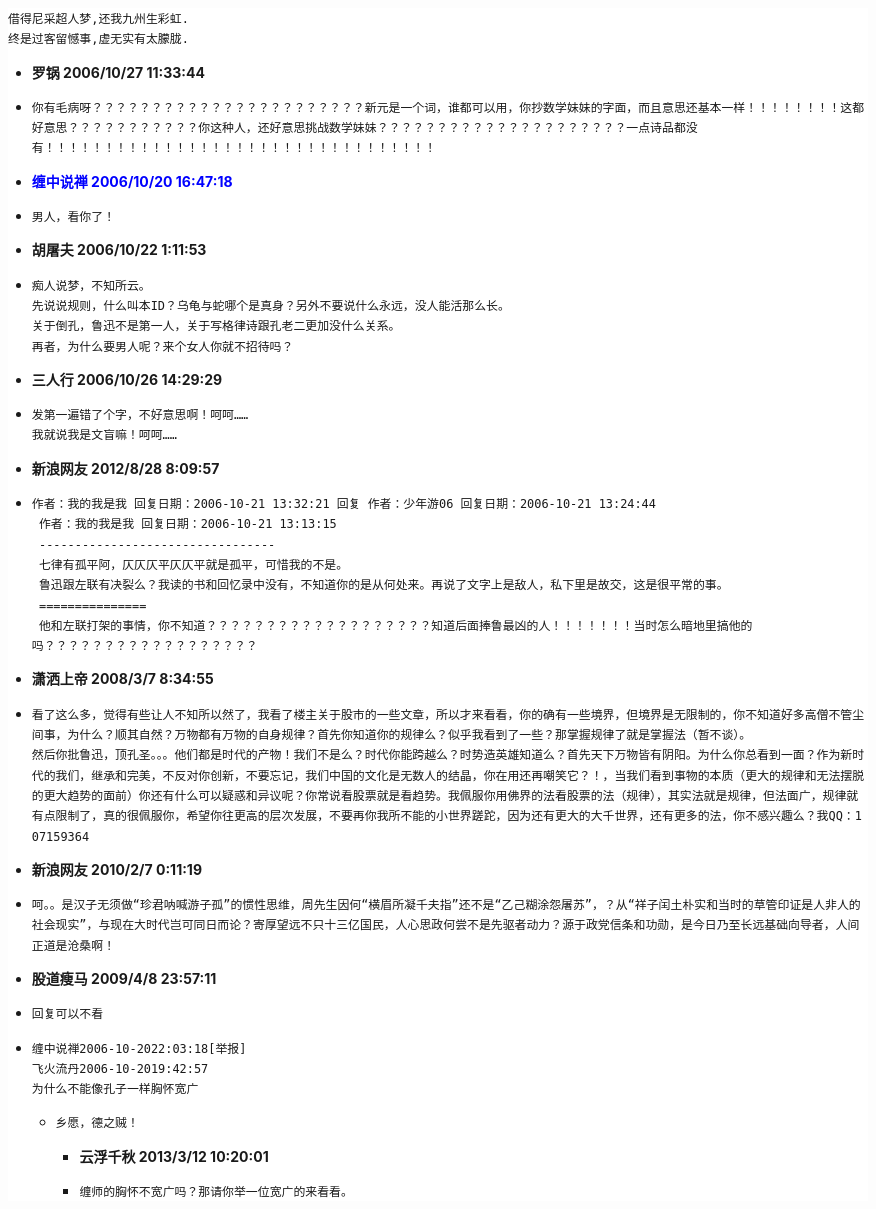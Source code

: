   ```
  借得尼采超人梦,还我九州生彩虹.
  终是过客留憾事,虚无实有太朦胧.
  ```
- **罗锅 2006/10/27 11:33:44**
- ```
  你有毛病呀？？？？？？？？？？？？？？？？？？？？？？？新元是一个词，谁都可以用，你抄数学妹妹的字面，而且意思还基本一样！！！！！！！！这都好意思？？？？？？？？？？？你这种人，还好意思挑战数学妹妹？？？？？？？？？？？？？？？？？？？？？一点诗品都没有！！！！！！！！！！！！！！！！！！！！！！！！！！！！！！！！！
  ```
- <font color='blue'>**缠中说禅 2006/10/20 16:47:18**</font>
- ```
  男人，看你了！
  ```
- **胡屠夫 2006/10/22 1:11:53**
- ```
  痴人说梦，不知所云。
  先说说规则，什么叫本ID？乌龟与蛇哪个是真身？另外不要说什么永远，没人能活那么长。
  关于倒孔，鲁迅不是第一人，关于写格律诗跟孔老二更加没什么关系。
  再者，为什么要男人呢？来个女人你就不招待吗？
  ```
- **三人行 2006/10/26 14:29:29**
- ```
  发第一遍错了个字，不好意思啊！呵呵……
  我就说我是文盲嘛！呵呵……
  ```
- **新浪网友 2012/8/28 8:09:57**
- ```
  作者：我的我是我 回复日期：2006-10-21 13:32:21 回复 作者：少年游06 回复日期：2006-10-21 13:24:44 
   作者：我的我是我 回复日期：2006-10-21 13:13:15 
   ---------------------------------
   七律有孤平阿，仄仄仄平仄仄平就是孤平，可惜我的不是。
   鲁迅跟左联有决裂么？我读的书和回忆录中没有，不知道你的是从何处来。再说了文字上是敌人，私下里是故交，这是很平常的事。
   ===============
   他和左联打架的事情，你不知道？？？？？？？？？？？？？？？？？？？知道后面捧鲁最凶的人！！！！！！！当时怎么暗地里搞他的吗？？？？？？？？？？？？？？？？？？
  ```
- **潇洒上帝 2008/3/7 8:34:55**
- ```
  看了这么多，觉得有些让人不知所以然了，我看了楼主关于股市的一些文章，所以才来看看，你的确有一些境界，但境界是无限制的，你不知道好多高僧不管尘间事，为什么？顺其自然？万物都有万物的自身规律？首先你知道你的规律么？似乎我看到了一些？那掌握规律了就是掌握法（暂不谈）。
  然后你批鲁迅，顶孔圣。。。他们都是时代的产物！我们不是么？时代你能跨越么？时势造英雄知道么？首先天下万物皆有阴阳。为什么你总看到一面？作为新时代的我们，继承和完美，不反对你创新，不要忘记，我们中国的文化是无数人的结晶，你在用还再嘲笑它？！，当我们看到事物的本质（更大的规律和无法摆脱的更大趋势的面前）你还有什么可以疑惑和异议呢？你常说看股票就是看趋势。我佩服你用佛界的法看股票的法（规律），其实法就是规律，但法面广，规律就有点限制了，真的很佩服你，希望你往更高的层次发展，不要再你我所不能的小世界蹉跎，因为还有更大的大千世界，还有更多的法，你不感兴趣么？我QQ：107159364
  ```
- **新浪网友 2010/2/7 0:11:19**
- ```
  呵。。是汉子无须做“珍君呐喊游子孤”的惯性思维，周先生因何“横眉所凝千夫指”还不是“乙己糊涂怨屠苏”，？从“祥子闰土朴实和当时的草管印证是人非人的社会现实”，与现在大时代岂可同日而论？寄厚望远不只十三亿国民，人心思政何尝不是先驱者动力？源于政党信条和功勋，是今日乃至长远基础向导者，人间正道是沧桑啊！
  ```
- **股道瘦马 2009/4/8 23:57:11**
- ```
  回复可以不看
  ```
- ```
  缠中说禅2006-10-2022:03:18[举报]
  飞火流丹2006-10-2019:42:57
  为什么不能像孔子一样胸怀宽广
  ```
   - ```
     乡愿，德之贼！
     ```
      - **云浮千秋 2013/3/12 10:20:01**
      - ```
        缠师的胸怀不宽广吗？那请你举一位宽广的来看看。
        ```
